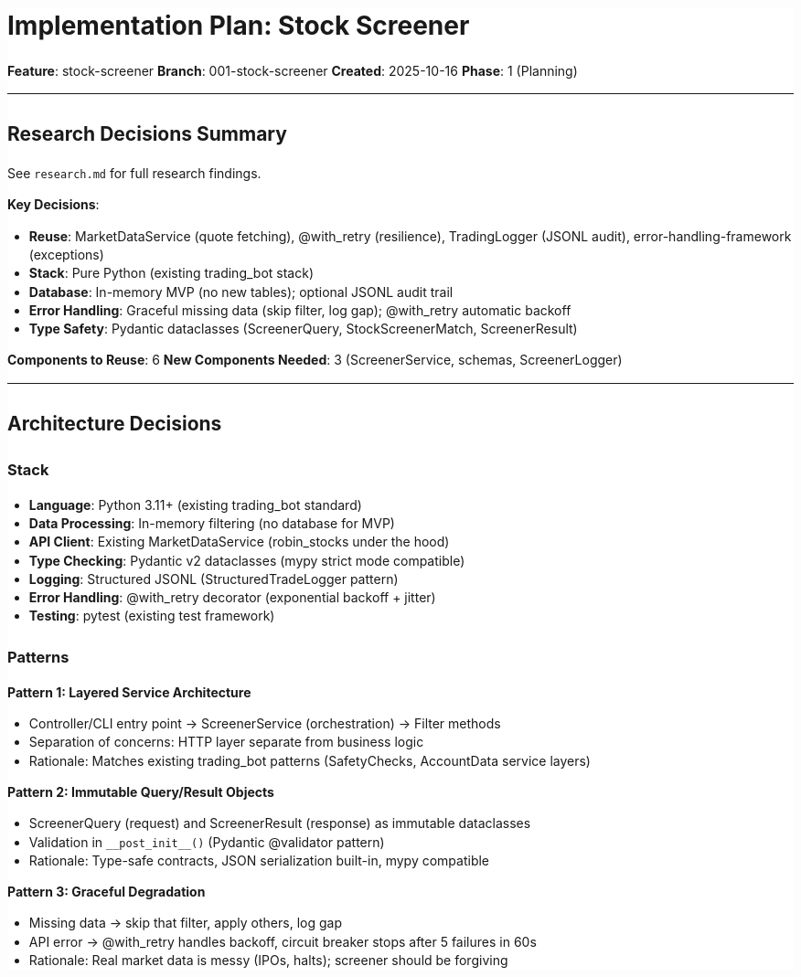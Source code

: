 # Implementation Plan: Stock Screener

**Feature**: stock-screener
**Branch**: 001-stock-screener
**Created**: 2025-10-16
**Phase**: 1 (Planning)

---

## Research Decisions Summary

See `research.md` for full research findings.

**Key Decisions**:
- **Reuse**: MarketDataService (quote fetching), @with_retry (resilience), TradingLogger (JSONL audit), error-handling-framework (exceptions)
- **Stack**: Pure Python (existing trading_bot stack)
- **Database**: In-memory MVP (no new tables); optional JSONL audit trail
- **Error Handling**: Graceful missing data (skip filter, log gap); @with_retry automatic backoff
- **Type Safety**: Pydantic dataclasses (ScreenerQuery, StockScreenerMatch, ScreenerResult)

**Components to Reuse**: 6
**New Components Needed**: 3 (ScreenerService, schemas, ScreenerLogger)

---

## Architecture Decisions

### Stack

- **Language**: Python 3.11+ (existing trading_bot standard)
- **Data Processing**: In-memory filtering (no database for MVP)
- **API Client**: Existing MarketDataService (robin_stocks under the hood)
- **Type Checking**: Pydantic v2 dataclasses (mypy strict mode compatible)
- **Logging**: Structured JSONL (StructuredTradeLogger pattern)
- **Error Handling**: @with_retry decorator (exponential backoff + jitter)
- **Testing**: pytest (existing test framework)

### Patterns

**Pattern 1: Layered Service Architecture**
- Controller/CLI entry point → ScreenerService (orchestration) → Filter methods
- Separation of concerns: HTTP layer separate from business logic
- Rationale: Matches existing trading_bot patterns (SafetyChecks, AccountData service layers)

**Pattern 2: Immutable Query/Result Objects**
- ScreenerQuery (request) and ScreenerResult (response) as immutable dataclasses
- Validation in `__post_init__()` (Pydantic @validator pattern)
- Rationale: Type-safe contracts, JSON serialization built-in, mypy compatible

**Pattern 3: Graceful Degradation**
- Missing data → skip that filter, apply others, log gap
- API error → @with_retry handles backoff, circuit breaker stops after 5 failures in 60s
- Rationale: Real market data is messy (IPOs, halts); screener should be forgiving
